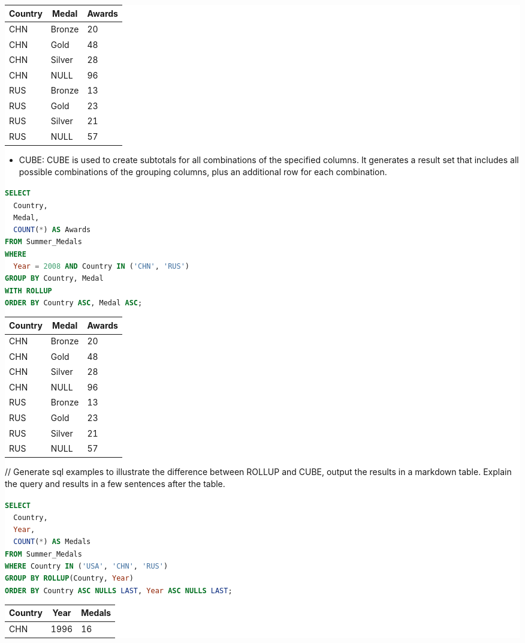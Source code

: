 | Country | Medal  | Awards |
|---------|--------|--------|
| CHN     | Bronze | 20     |
| CHN     | Gold   | 48     |
| CHN     | Silver | 28     |
| CHN     | NULL   | 96     |
| RUS     | Bronze | 13     |
| RUS     | Gold   | 23     |
| RUS     | Silver | 21     |
| RUS     | NULL   | 57     |
- CUBE:
    CUBE is used to create subtotals for all combinations of the specified columns. It generates a result set that includes all possible combinations of the grouping columns, plus an additional row for each combination.

```sql
SELECT
  Country,
  Medal,
  COUNT(*) AS Awards
FROM Summer_Medals
WHERE
  Year = 2008 AND Country IN ('CHN', 'RUS')
GROUP BY Country, Medal
WITH ROLLUP
ORDER BY Country ASC, Medal ASC;
```
| Country | Medal  | Awards |
|---------|--------|--------|
| CHN     | Bronze | 20     |
| CHN     | Gold   | 48     |
| CHN     | Silver | 28     |
| CHN     | NULL   | 96     |
| RUS     | Bronze | 13     |
| RUS     | Gold   | 23     |
| RUS     | Silver | 21     |
| RUS     | NULL   | 57     |


// Generate sql examples to illustrate the difference between ROLLUP and CUBE, output the results in a markdown table. Explain the query and results in a few sentences after the table.
```sql
SELECT
  Country,
  Year,
  COUNT(*) AS Medals
FROM Summer_Medals
WHERE Country IN ('USA', 'CHN', 'RUS')
GROUP BY ROLLUP(Country, Year)
ORDER BY Country ASC NULLS LAST, Year ASC NULLS LAST;
```
| Country | Year | Medals |
|---------|------|--------|
| CHN     | 1996 | 16     |